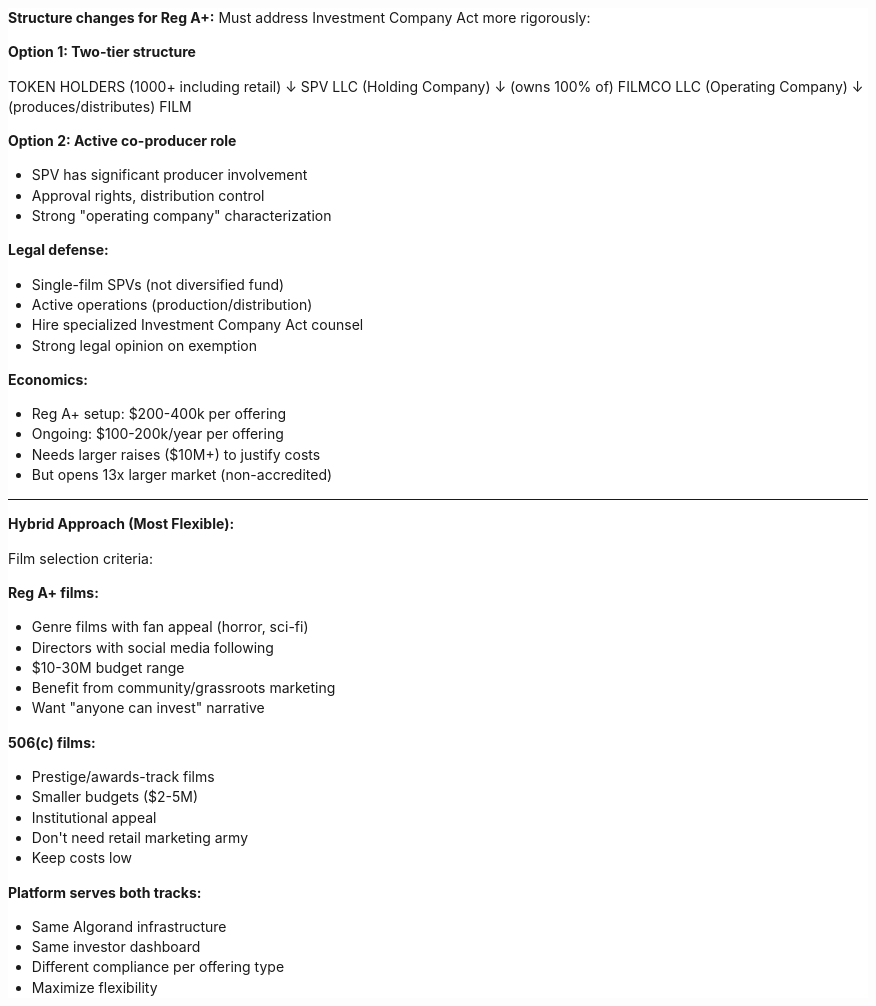 **Structure changes for Reg A+:**
Must address Investment Company Act more rigorously:

**Option 1: Two-tier structure**

TOKEN HOLDERS (1000+ including retail)
↓
SPV LLC (Holding Company)
↓ (owns 100% of)
FILMCO LLC (Operating Company)
↓ (produces/distributes)
FILM

**Option 2: Active co-producer role**

- SPV has significant producer involvement
- Approval rights, distribution control
- Strong "operating company" characterization

**Legal defense:**

- Single-film SPVs (not diversified fund)
- Active operations (production/distribution)
- Hire specialized Investment Company Act counsel
- Strong legal opinion on exemption

**Economics:**

- Reg A+ setup: \$200-400k per offering
- Ongoing: \$100-200k/year per offering
- Needs larger raises (\$10M+) to justify costs
- But opens 13x larger market (non-accredited)

---

**Hybrid Approach (Most Flexible):**

Film selection criteria:

**Reg A+ films:**

- Genre films with fan appeal (horror, sci-fi)
- Directors with social media following
- \$10-30M budget range
- Benefit from community/grassroots marketing
- Want "anyone can invest" narrative

**506(c) films:**

- Prestige/awards-track films
- Smaller budgets (\$2-5M)
- Institutional appeal
- Don't need retail marketing army
- Keep costs low

**Platform serves both tracks:**

- Same Algorand infrastructure
- Same investor dashboard
- Different compliance per offering type
- Maximize flexibility

